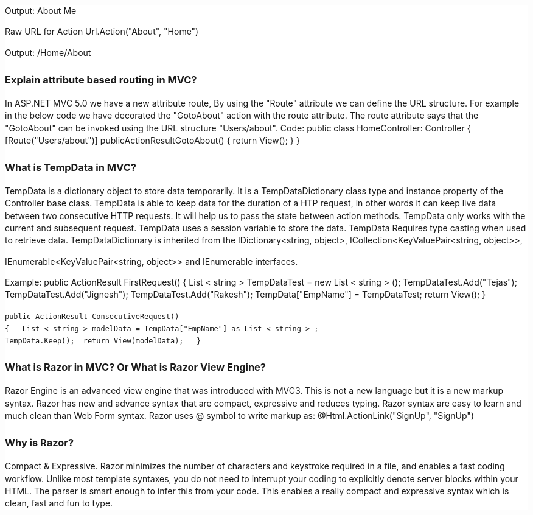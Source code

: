 Output:
<a href="https://www.dotnet-tricks.com/Home/About ">About Me</a>

Raw URL for Action
Url.Action("About", "Home")

Output: /Home/About

### Explain attribute based routing in MVC?

In ASP.NET MVC 5.0 we have a new attribute route, By using the "Route" attribute we can define the URL structure. For example in the below code we have decorated the "GotoAbout" action with the route attribute. The route attribute says that the "GotoAbout" can be invoked using the URL structure "Users/about".
Code:
	public class HomeController: Controller
	{	[Route("Users/about")]
	publicActionResultGotoAbout()
	{	return View(); 	} 	}

### What is TempData in MVC?

TempData is a dictionary object to store data temporarily. It is a TempDataDictionary class type and instance property of the Controller base class. TempData is able to keep data for the duration of a HTP request, in other words it can keep live data between two consecutive HTTP requests. It will help us to pass the state between action methods. TempData only works with the current and subsequent request. TempData uses a session variable to store the data. TempData Requires type casting when used to retrieve data.
TempDataDictionary is inherited from the IDictionary<string, object>, ICollection<KeyValuePair<string, object>>, 

IEnumerable<KeyValuePair<string, object>> and IEnumerable interfaces.

Example:
	public ActionResult FirstRequest()
	{	List < string > TempDataTest = new List < string > ();
	TempDataTest.Add("Tejas");
	TempDataTest.Add("Jignesh");
	TempDataTest.Add("Rakesh");
	TempData["EmpName"] = TempDataTest;
	return View();	}

	public ActionResult ConsecutiveRequest()
	{	List < string > modelData = TempData["EmpName"] as List < string > ;
	TempData.Keep();  return View(modelData);	}

### What is Razor in MVC? Or What is Razor View Engine?
Razor Engine is an advanced view engine that was introduced with MVC3. This is not a new language but it is a new markup syntax. Razor has new and advance syntax that are compact, expressive and reduces typing. Razor syntax are easy to learn and much clean than Web Form syntax. Razor uses @ symbol to write markup as:
@Html.ActionLink("SignUp", "SignUp")

### Why is Razor?
Compact & Expressive.
Razor minimizes the number of characters and keystroke required in a file, and enables a fast coding workflow. Unlike most template syntaxes, you do not need to interrupt your coding to explicitly denote server blocks within your HTML. The parser is smart enough to infer this from your code. This enables a really compact and expressive syntax which is clean, fast and fun to type.

